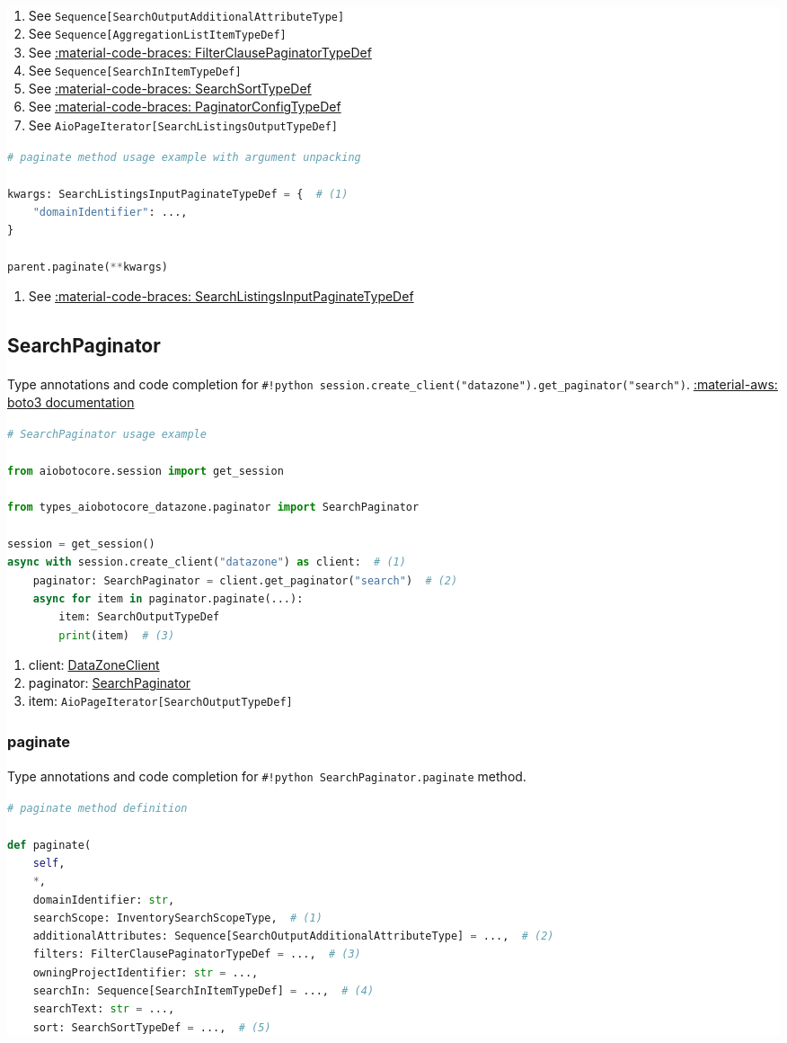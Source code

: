 1. See `Sequence[SearchOutputAdditionalAttributeType]`
2. See `Sequence[AggregationListItemTypeDef]`
3. See [:material-code-braces: FilterClausePaginatorTypeDef](./type_defs.md#filterclausepaginatortypedef)
4. See `Sequence[SearchInItemTypeDef]`
5. See [:material-code-braces: SearchSortTypeDef](./type_defs.md#searchsorttypedef)
6. See [:material-code-braces: PaginatorConfigTypeDef](./type_defs.md#paginatorconfigtypedef)
7. See `AioPageIterator[SearchListingsOutputTypeDef]`


```python
# paginate method usage example with argument unpacking

kwargs: SearchListingsInputPaginateTypeDef = {  # (1)
    "domainIdentifier": ...,
}

parent.paginate(**kwargs)
```

1. See [:material-code-braces: SearchListingsInputPaginateTypeDef](./type_defs.md#searchlistingsinputpaginatetypedef)
## SearchPaginator

Type annotations and code completion for `#!python session.create_client("datazone").get_paginator("search")`.
[:material-aws: boto3 documentation](https://boto3.amazonaws.com/v1/documentation/api/latest/reference/services/datazone/paginator/Search.html#DataZone.Paginator.Search)

```python
# SearchPaginator usage example

from aiobotocore.session import get_session

from types_aiobotocore_datazone.paginator import SearchPaginator

session = get_session()
async with session.create_client("datazone") as client:  # (1)
    paginator: SearchPaginator = client.get_paginator("search")  # (2)
    async for item in paginator.paginate(...):
        item: SearchOutputTypeDef
        print(item)  # (3)
```

1. client: [DataZoneClient](./client.md)
2. paginator: [SearchPaginator](./paginators.md#searchpaginator)
3. item: `AioPageIterator[SearchOutputTypeDef]`


### paginate

Type annotations and code completion for `#!python SearchPaginator.paginate` method.

```python
# paginate method definition

def paginate(
    self,
    *,
    domainIdentifier: str,
    searchScope: InventorySearchScopeType,  # (1)
    additionalAttributes: Sequence[SearchOutputAdditionalAttributeType] = ...,  # (2)
    filters: FilterClausePaginatorTypeDef = ...,  # (3)
    owningProjectIdentifier: str = ...,
    searchIn: Sequence[SearchInItemTypeDef] = ...,  # (4)
    searchText: str = ...,
    sort: SearchSortTypeDef = ...,  # (5)
```